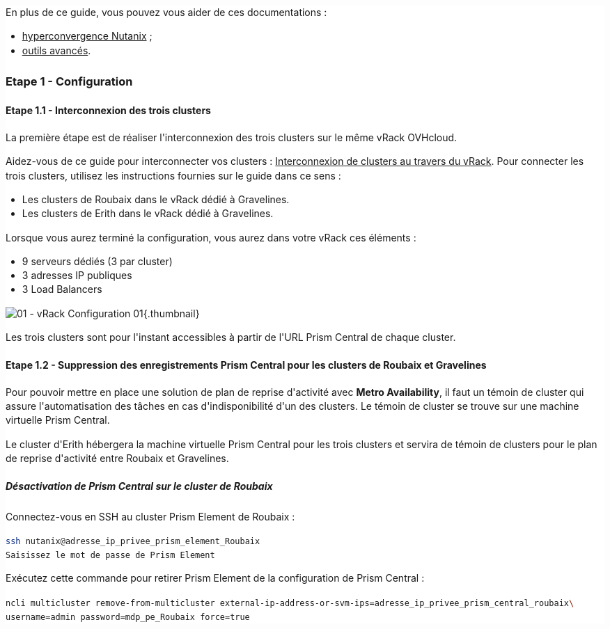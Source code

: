 En plus de ce guide, vous pouvez vous aider de ces documentations :

- [hyperconvergence Nutanix](/pages/hosted_private_cloud/nutanix_on_ovhcloud/03-nutanix-hci) ;
- [outils avancés](/pages/hosted_private_cloud/nutanix_on_ovhcloud/09-advanced-tools).

<a name="configuration"></a>

### Etape 1 - Configuration

<a name="connectcl"></a>

#### Etape 1.1 - Interconnexion des trois clusters

La première étape est de réaliser l'interconnexion des trois clusters sur le même vRack OVHcloud. 

Aidez-vous de ce guide pour interconnecter vos clusters : [Interconnexion de clusters au travers du vRack](/pages/hosted_private_cloud/nutanix_on_ovhcloud/45-vrack-interconnection). Pour connecter les trois clusters, utilisez les instructions fournies sur le guide dans ce sens :

- Les clusters de Roubaix dans le vRack dédié à Gravelines.
- Les clusters de Erith dans le vRack dédié à Gravelines.

Lorsque vous aurez terminé la configuration, vous aurez dans votre vRack ces éléments :

- 9 serveurs dédiés (3 par cluster)
- 3 adresses IP publiques
- 3 Load Balancers

![01 - vRack Configuration 01](images/01-vrack-configuration01.png){.thumbnail}

Les trois clusters sont pour l'instant accessibles à partir de l'URL Prism Central de chaque cluster.

<a name="delpc"></a>

#### Etape 1.2 - Suppression des enregistrements Prism Central pour les clusters de Roubaix et Gravelines

Pour pouvoir mettre en place une solution de plan de reprise d'activité avec **Metro Availability**, il faut un témoin de cluster qui assure l'automatisation des tâches en cas d'indisponibilité d'un des clusters. Le témoin de cluster se trouve sur une machine virtuelle Prism Central.

Le cluster d'Erith hébergera la machine virtuelle Prism Central pour les trois clusters et servira de témoin de clusters pour le plan de reprise d'activité entre Roubaix et Gravelines. 

##### **Désactivation de Prism Central sur le cluster de Roubaix**

Connectez-vous en SSH au cluster Prism Element de Roubaix :

```bash
ssh nutanix@adresse_ip_privee_prism_element_Roubaix
Saisissez le mot de passe de Prism Element
```

Exécutez cette commande pour retirer Prism Element de la configuration de Prism Central :

```bash
ncli multicluster remove-from-multicluster external-ip-address-or-svm-ips=adresse_ip_privee_prism_central_roubaix\
username=admin password=mdp_pe_Roubaix force=true
```
